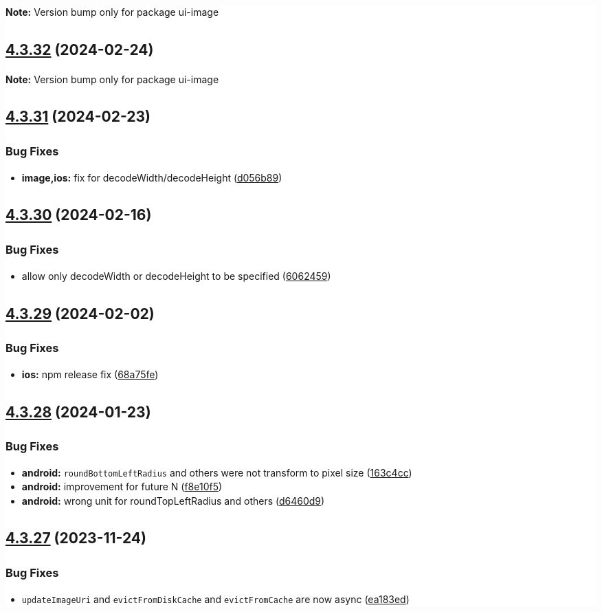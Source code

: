 **Note:** Version bump only for package ui-image

## [4.3.32](https://github.com/@nativescript-community/ui-image/compare/v4.3.31...v4.3.32) (2024-02-24)

**Note:** Version bump only for package ui-image

## [4.3.31](https://github.com/@nativescript-community/ui-image/compare/v4.3.30...v4.3.31) (2024-02-23)

### Bug Fixes

* **image,ios:** fix for decodeWidth/decodeHeight ([d056b89](https://github.com/@nativescript-community/ui-image/commit/d056b8952fdef091dad458742a344ab3f280b6b3))

## [4.3.30](https://github.com/@nativescript-community/ui-image/compare/v4.3.29...v4.3.30) (2024-02-16)

### Bug Fixes

* allow only decodeWidth or decodeHeight to be specified ([6062459](https://github.com/@nativescript-community/ui-image/commit/60624598e9226bedaebe682cfdb0219235fcb36d))

## [4.3.29](https://github.com/@nativescript-community/ui-image/compare/v4.3.28...v4.3.29) (2024-02-02)

### Bug Fixes

* **ios:** npm release fix ([68a75fe](https://github.com/@nativescript-community/ui-image/commit/68a75fe83488c83d897b0358b580563390d027a3))

## [4.3.28](https://github.com/@nativescript-community/ui-image/compare/v4.3.27...v4.3.28) (2024-01-23)

### Bug Fixes

* **android:** `roundBottomLeftRadius` and others were not transform  to pixel size ([163c4cc](https://github.com/@nativescript-community/ui-image/commit/163c4cc092ae96eee3a5efa2b53a4c4a505764bf))
* **android:** improvement for future N ([f8e10f5](https://github.com/@nativescript-community/ui-image/commit/f8e10f56945dbb76800d9fd90f2c6bd40966423f))
* **android:** wrong unit for roundTopLeftRadius and others ([d6460d9](https://github.com/@nativescript-community/ui-image/commit/d6460d94738d9bfa1e9058b9e046fd4d56514a8d))

## [4.3.27](https://github.com/@nativescript-community/ui-image/compare/v4.3.26...v4.3.27) (2023-11-24)

### Bug Fixes

* `updateImageUri` and `evictFromDiskCache` and `evictFromCache` are now async ([ea183ed](https://github.com/@nativescript-community/ui-image/commit/ea183ed9faab3f0dd857e0d29dada5932e79838f))
